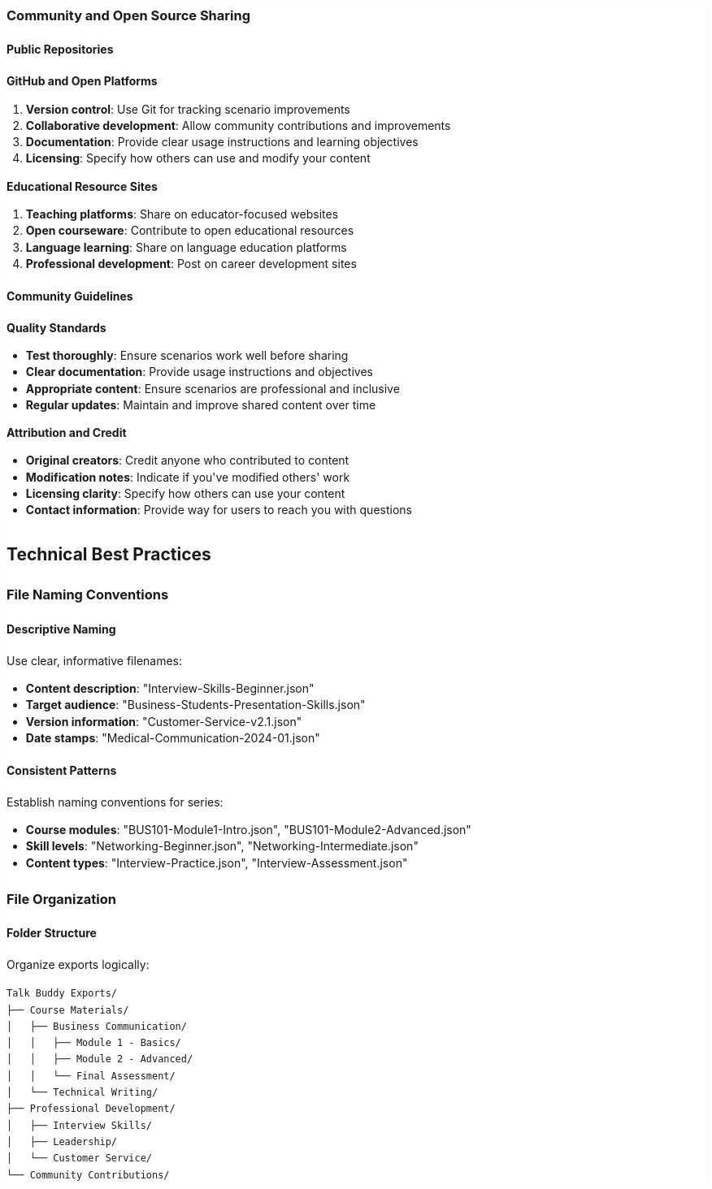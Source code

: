 ### Community and Open Source Sharing

#### Public Repositories

**GitHub and Open Platforms**
1. **Version control**: Use Git for tracking scenario improvements
2. **Collaborative development**: Allow community contributions and improvements
3. **Documentation**: Provide clear usage instructions and learning objectives
4. **Licensing**: Specify how others can use and modify your content

**Educational Resource Sites**
1. **Teaching platforms**: Share on educator-focused websites
2. **Open courseware**: Contribute to open educational resources
3. **Language learning**: Share on language education platforms
4. **Professional development**: Post on career development sites

#### Community Guidelines

**Quality Standards**
- **Test thoroughly**: Ensure scenarios work well before sharing
- **Clear documentation**: Provide usage instructions and objectives
- **Appropriate content**: Ensure scenarios are professional and inclusive
- **Regular updates**: Maintain and improve shared content over time

**Attribution and Credit**
- **Original creators**: Credit anyone who contributed to content
- **Modification notes**: Indicate if you've modified others' work
- **Licensing clarity**: Specify how others can use your content
- **Contact information**: Provide way for users to reach you with questions

## Technical Best Practices

### File Naming Conventions

#### Descriptive Naming
Use clear, informative filenames:
- **Content description**: "Interview-Skills-Beginner.json"
- **Target audience**: "Business-Students-Presentation-Skills.json"
- **Version information**: "Customer-Service-v2.1.json"
- **Date stamps**: "Medical-Communication-2024-01.json"

#### Consistent Patterns
Establish naming conventions for series:
- **Course modules**: "BUS101-Module1-Intro.json", "BUS101-Module2-Advanced.json"
- **Skill levels**: "Networking-Beginner.json", "Networking-Intermediate.json"
- **Content types**: "Interview-Practice.json", "Interview-Assessment.json"

### File Organization

#### Folder Structure
Organize exports logically:
```
Talk Buddy Exports/
├── Course Materials/
│   ├── Business Communication/
│   │   ├── Module 1 - Basics/
│   │   ├── Module 2 - Advanced/
│   │   └── Final Assessment/
│   └── Technical Writing/
├── Professional Development/
│   ├── Interview Skills/
│   ├── Leadership/
│   └── Customer Service/
└── Community Contributions/
```